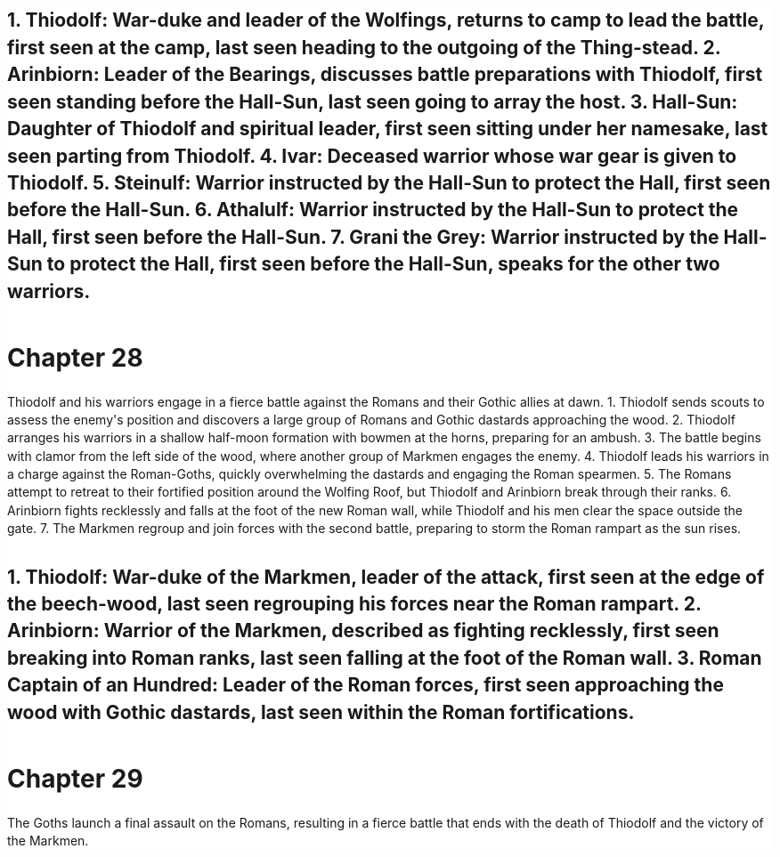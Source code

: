 <characters>1. Thiodolf: War-duke and leader of the Wolfings, returns to camp to lead the battle, first seen at the camp, last seen heading to the outgoing of the Thing-stead.
2. Arinbiorn: Leader of the Bearings, discusses battle preparations with Thiodolf, first seen standing before the Hall-Sun, last seen going to array the host.
3. Hall-Sun: Daughter of Thiodolf and spiritual leader, first seen sitting under her namesake, last seen parting from Thiodolf.
4. Ivar: Deceased warrior whose war gear is given to Thiodolf.
5. Steinulf: Warrior instructed by the Hall-Sun to protect the Hall, first seen before the Hall-Sun.
6. Athalulf: Warrior instructed by the Hall-Sun to protect the Hall, first seen before the Hall-Sun.
7. Grani the Grey: Warrior instructed by the Hall-Sun to protect the Hall, first seen before the Hall-Sun, speaks for the other two warriors.</characters>
----------------
# Chapter 28
<synopsis>
Thiodolf and his warriors engage in a fierce battle against the Romans and their Gothic allies at dawn.
</synopsis>

<events>
1. Thiodolf sends scouts to assess the enemy's position and discovers a large group of Romans and Gothic dastards approaching the wood.
2. Thiodolf arranges his warriors in a shallow half-moon formation with bowmen at the horns, preparing for an ambush.
3. The battle begins with clamor from the left side of the wood, where another group of Markmen engages the enemy.
4. Thiodolf leads his warriors in a charge against the Roman-Goths, quickly overwhelming the dastards and engaging the Roman spearmen.
5. The Romans attempt to retreat to their fortified position around the Wolfing Roof, but Thiodolf and Arinbiorn break through their ranks.
6. Arinbiorn fights recklessly and falls at the foot of the new Roman wall, while Thiodolf and his men clear the space outside the gate.
7. The Markmen regroup and join forces with the second battle, preparing to storm the Roman rampart as the sun rises.
</events>

<characters>1. Thiodolf: War-duke of the Markmen, leader of the attack, first seen at the edge of the beech-wood, last seen regrouping his forces near the Roman rampart.
2. Arinbiorn: Warrior of the Markmen, described as fighting recklessly, first seen breaking into Roman ranks, last seen falling at the foot of the Roman wall.
3. Roman Captain of an Hundred: Leader of the Roman forces, first seen approaching the wood with Gothic dastards, last seen within the Roman fortifications.</characters>
----------------
# Chapter 29
<synopsis>
The Goths launch a final assault on the Romans, resulting in a fierce battle that ends with the death of Thiodolf and the victory of the Markmen.
</synopsis>
